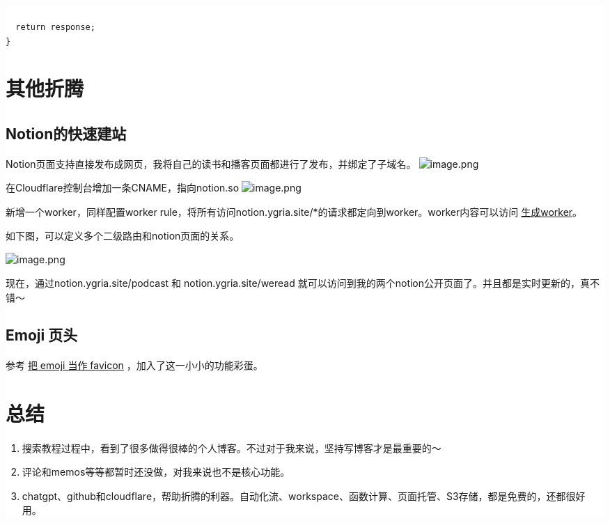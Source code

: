 ```

  return response;
}

```
# 其他折腾

## Notion的快速建站

Notion页面支持直接发布成网页，我将自己的读书和播客页面都进行了发布，并绑定了子域名。
![image.png](https://images.ygria.site/2024/07/f3c6209b4dfbe2da75dbdb24cbd54be3.png)

在Cloudflare控制台增加一条CNAME，指向notion.so
![image.png](https://images.ygria.site/2024/07/6a3d3e6fc1ea1d227a13ab88d2f9ac3c.png)

新增一个worker，同样配置worker rule，将所有访问notion.ygria.site/*的请求都定向到worker。worker内容可以访问 [生成worker](https://fruition-stephenou.vercel.app/ "最好的markdown教程")。

如下图，可以定义多个二级路由和notion页面的关系。

![image.png](https://images.ygria.site/2024/07/74ecfe1bb25375a06a70416a9436aa30.png)

现在，通过notion.ygria.site/podcast 和 notion.ygria.site/weread 就可以访问到我的两个notion公开页面了。并且都是实时更新的，真不错～

## Emoji 页头

参考  [把 emoji 当作 favicon](https://blog.gimo.me/posts/using-emoji-as-favicon/) ，加入了这一小小的功能彩蛋。

# 总结

1. 搜索教程过程中，看到了很多做得很棒的个人博客。不过对于我来说，坚持写博客才是最重要的～

2. 评论和memos等等都暂时还没做，对我来说也不是核心功能。

3. chatgpt、github和cloudflare，帮助折腾的利器。自动化流、workspace、函数计算、页面托管、S3存储，都是免费的，还都很好用。
